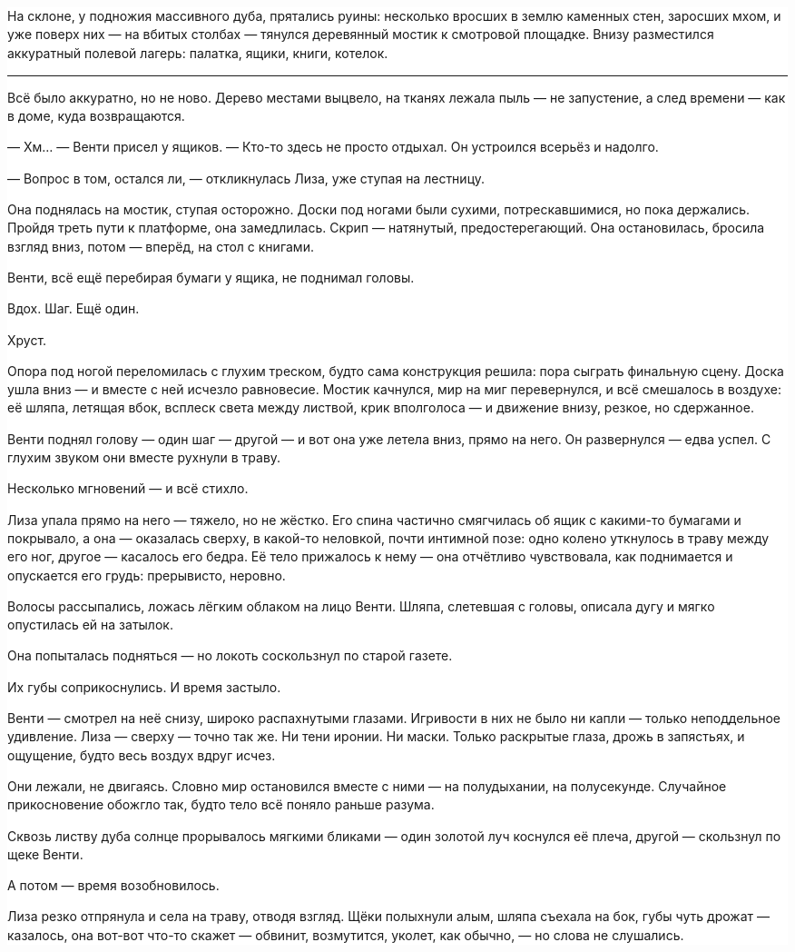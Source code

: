 На склоне, у подножия массивного дуба, прятались руины: несколько вросших в землю каменных стен, заросших мхом, и уже поверх них — на вбитых столбах — тянулся деревянный мостик к смотровой площадке. Внизу разместился аккуратный полевой лагерь: палатка, ящики, книги, котелок.

---

Всё было аккуратно, но не ново. Дерево местами выцвело, на тканях лежала пыль — не запустение, а след времени — как в доме, куда возвращаются.

— Хм… — Венти присел у ящиков. — Кто-то здесь не просто отдыхал. Он устроился всерьёз и надолго.

— Вопрос в том, остался ли, — откликнулась Лиза, уже ступая на лестницу.

Она поднялась на мостик, ступая осторожно. Доски под ногами были сухими, потрескавшимися, но пока держались. Пройдя треть пути к платформе, она замедлилась. Скрип — натянутый, предостерегающий. Она остановилась, бросила взгляд вниз, потом — вперёд, на стол с книгами.

Венти, всё ещё перебирая бумаги у ящика, не поднимал головы.

Вдох. Шаг. Ещё один.

Хруст.

Опора под ногой переломилась с глухим треском, будто сама конструкция решила: пора сыграть финальную сцену. Доска ушла вниз — и вместе с ней исчезло равновесие. Мостик качнулся, мир на миг перевернулся, и всё смешалось в воздухе: её шляпа, летящая вбок, всплеск света между листвой, крик вполголоса — и движение внизу, резкое, но сдержанное.

Венти поднял голову — один шаг — другой — и вот она уже летела вниз, прямо на него. Он развернулся — едва успел. С глухим звуком они вместе рухнули в траву.

Несколько мгновений — и всё стихло.

Лиза упала прямо на него — тяжело, но не жёстко. Его спина частично смягчилась об ящик с какими-то бумагами и покрывало, а она — оказалась сверху, в какой-то неловкой, почти интимной позе: одно колено уткнулось в траву между его ног, другое — касалось его бедра. Её тело прижалось к нему — она отчётливо чувствовала, как поднимается и опускается его грудь: прерывисто, неровно.

Волосы рассыпались, ложась лёгким облаком на лицо Венти. Шляпа, слетевшая с головы, описала дугу и мягко опустилась ей на затылок.

Она попыталась подняться — но локоть соскользнул по старой газете.

Их губы соприкоснулись. И время застыло.

Венти — смотрел на неё снизу, широко распахнутыми глазами. Игривости в них не было ни капли — только неподдельное удивление. Лиза — сверху — точно так же. Ни тени иронии. Ни маски. Только раскрытые глаза, дрожь в запястьях, и ощущение, будто весь воздух вдруг исчез.

Они лежали, не двигаясь. Словно мир остановился вместе с ними — на полудыхании, на полусекунде. Случайное прикосновение обожгло так, будто тело всё поняло раньше разума.

Сквозь листву дуба солнце прорывалось мягкими бликами — один золотой луч коснулся её плеча, другой — скользнул по щеке Венти.

А потом — время возобновилось.

Лиза резко отпрянула и села на траву, отводя взгляд. Щёки полыхнули алым, шляпа съехала на бок, губы чуть дрожат — казалось, она вот-вот что-то скажет — обвинит, возмутится, уколет, как обычно, — но слова не слушались.
